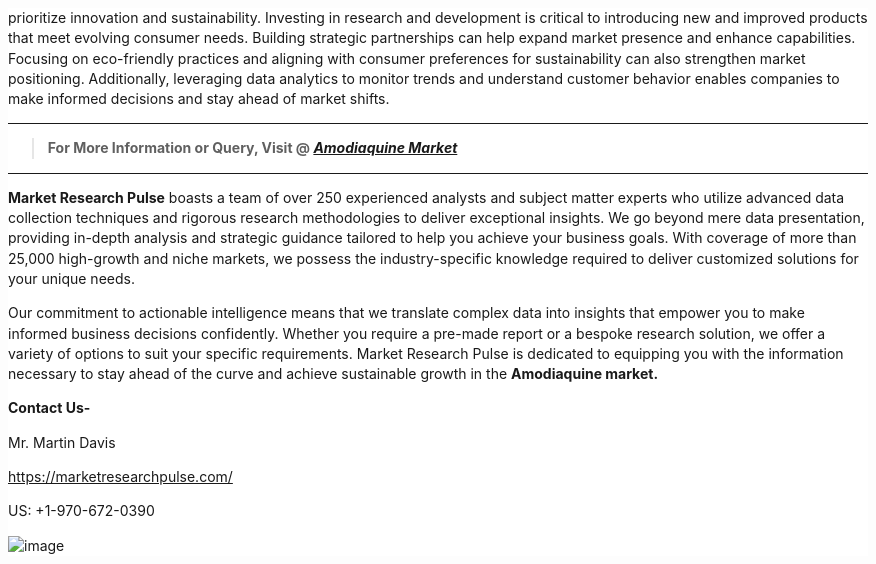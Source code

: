 prioritize innovation and sustainability. Investing in research and development is critical to introducing new and improved products that meet evolving consumer needs. Building strategic partnerships can help expand market presence and enhance capabilities. Focusing on eco-friendly practices and aligning with consumer preferences for sustainability can also strengthen market positioning. Additionally, leveraging data analytics to monitor trends and understand customer behavior enables companies to make informed decisions and stay ahead of market shifts.</p><hr /><blockquote><p><strong>For More Information or Query, Visit @&nbsp;<em><a href="https://marketresearchpulse.com/report/104676/amodiaquine-market?utm_source=Linkedin&utm_medium=0111">Amodiaquine Market</a></em></strong></p></blockquote><hr /><p><strong>Market Research Pulse</strong> boasts a team of over 250 experienced analysts and subject matter experts who utilize advanced data collection techniques and rigorous research methodologies to deliver exceptional insights. We go beyond mere data presentation, providing in-depth analysis and strategic guidance tailored to help you achieve your business goals. With coverage of more than 25,000 high-growth and niche markets, we possess the industry-specific knowledge required to deliver customized solutions for your unique needs.</p><p>Our commitment to actionable intelligence means that we translate complex data into insights that empower you to make informed business decisions confidently. Whether you require a pre-made report or a bespoke research solution, we offer a variety of options to suit your specific requirements. Market Research Pulse is dedicated to equipping you with the information necessary to stay ahead of the curve and achieve sustainable growth in the <strong>Amodiaquine market.</strong></p><p><strong>Contact Us-</strong></p><p>Mr. Martin Davis</p><p>https://marketresearchpulse.com/</p><p>US: +1-970-672-0390</p>
![image](https://github.com/user-attachments/assets/9486c389-4bb5-4255-ac2a-f52fcd56371d)
